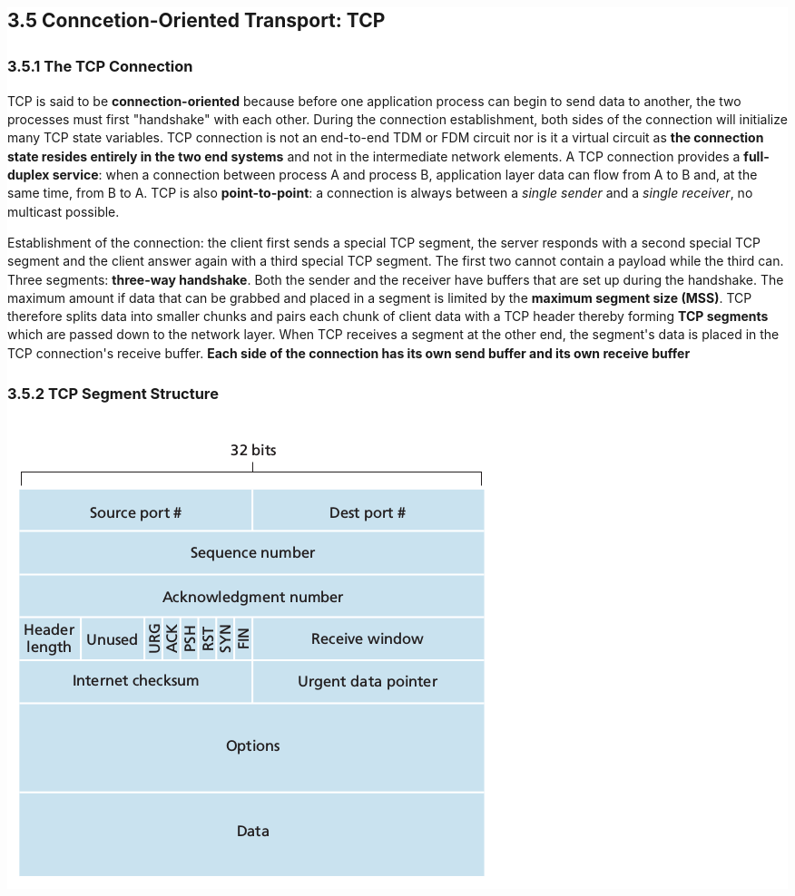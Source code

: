 ## 3.5 Conncetion-Oriented Transport: TCP
### 3.5.1 The TCP Connection
TCP is said to be **connection-oriented** because before one application process can begin to send data to another, the two processes must first "handshake" with each other. During the connection establishment, both sides of the connection will initialize many TCP state variables.
TCP connection is not an end-to-end TDM or FDM circuit nor is it a virtual circuit as **the connection state resides entirely in the two end systems** and not in the intermediate network elements.
A TCP connection provides a **full-duplex service**: when a connection between process A and process B, application layer data can flow from A to B and, at the same time, from B to A.
TCP is also **point-to-point**: a connection is always  between a *single sender* and a *single receiver*, no multicast possible.

Establishment of the connection: the client first sends a special TCP segment, the server responds with a second special TCP segment and the client answer again with a third special TCP segment. The first two cannot contain a payload while the third can. Three segments: **three-way handshake**.
Both the sender and the receiver have buffers that are set up during the handshake.
The maximum amount if data that can be grabbed and placed in a segment is limited by the **maximum segment size (MSS)**.
TCP therefore splits data into smaller chunks and pairs each chunk of client data with a TCP header thereby forming **TCP segments** which are passed down to the network layer. When TCP receives a segment at the other end, the segment's data is placed in the TCP connection's receive buffer. **Each side of the connection has its own send buffer and its own receive buffer**

### 3.5.2 TCP Segment Structure

![Alt text](tcp-segment.png)
